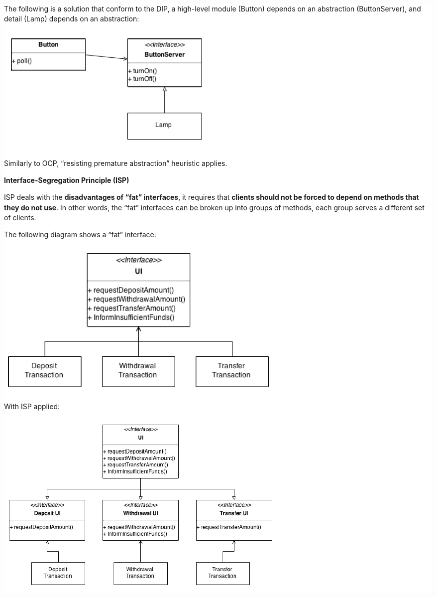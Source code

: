 The following is a solution that conform to the DIP, a high-level module (Button) depends on an abstraction (ButtonServer), and detail (Lamp) depends on an abstraction:

![](dip_2.png)

Similarly to OCP, “resisting premature abstraction” heuristic applies.



**Interface-Segregation Principle (ISP)**

ISP deals with the **disadvantages of “fat” interfaces**, it requires that **clients should not be forced to depend on methods that they do not use**. In other words, the “fat” interfaces can be broken up into groups of methods, each group serves a different set of clients.

The following diagram shows a “fat” interface:

![](isp_1.png)

With ISP applied:

![](isp_2.png)
